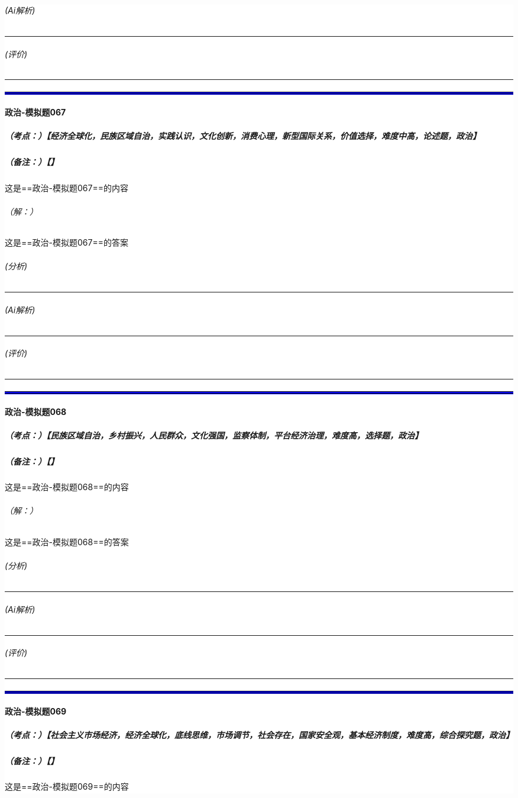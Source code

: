 ###### (Ai解析)
---

###### (评价)
---


<hr style="background-color: blue; border-top: 4px double #000; margin: 20px 0;">

#### 政治-模拟题067
##### （考点：）【经济全球化，民族区域自治，实践认识，文化创新，消费心理，新型国际关系，价值选择，难度中高，论述题，政治】
##### （备注：）【】
这是==政治-模拟题067==的内容

###### （解：）
这是==政治-模拟题067==的答案


###### (分析)
---

###### (Ai解析)
---

###### (评价)
---


<hr style="background-color: blue; border-top: 4px double #000; margin: 20px 0;">

#### 政治-模拟题068
##### （考点：）【民族区域自治，乡村振兴，人民群众，文化强国，监察体制，平台经济治理，难度高，选择题，政治】
##### （备注：）【】
这是==政治-模拟题068==的内容

###### （解：）
这是==政治-模拟题068==的答案


###### (分析)
---

###### (Ai解析)
---

###### (评价)
---


<hr style="background-color: blue; border-top: 4px double #000; margin: 20px 0;">

#### 政治-模拟题069
##### （考点：）【社会主义市场经济，经济全球化，底线思维，市场调节，社会存在，国家安全观，基本经济制度，难度高，综合探究题，政治】
##### （备注：）【】
这是==政治-模拟题069==的内容
